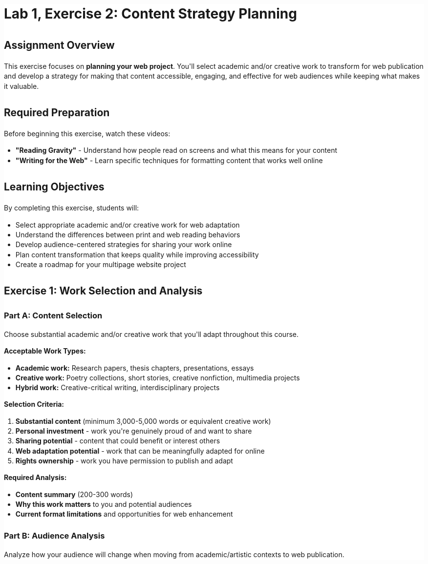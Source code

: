 # Lab 1, Exercise 2: Content Strategy Planning

## Assignment Overview
This exercise focuses on **planning your web project**. You'll select academic and/or creative work to transform for web publication and develop a strategy for making that content accessible, engaging, and effective for web audiences while keeping what makes it valuable.

## Required Preparation
Before beginning this exercise, watch these videos:
- **"Reading Gravity"** - Understand how people read on screens and what this means for your content
- **"Writing for the Web"** - Learn specific techniques for formatting content that works well online

## Learning Objectives
By completing this exercise, students will:
- Select appropriate academic and/or creative work for web adaptation
- Understand the differences between print and web reading behaviors
- Develop audience-centered strategies for sharing your work online
- Plan content transformation that keeps quality while improving accessibility
- Create a roadmap for your multipage website project

## Exercise 1: Work Selection and Analysis

### Part A: Content Selection
Choose substantial academic and/or creative work that you'll adapt throughout this course.

**Acceptable Work Types:**
- **Academic work:** Research papers, thesis chapters, presentations, essays
- **Creative work:** Poetry collections, short stories, creative nonfiction, multimedia projects
- **Hybrid work:** Creative-critical writing, interdisciplinary projects

**Selection Criteria:**
1. **Substantial content** (minimum 3,000-5,000 words or equivalent creative work)
2. **Personal investment** - work you're genuinely proud of and want to share
3. **Sharing potential** - content that could benefit or interest others
4. **Web adaptation potential** - work that can be meaningfully adapted for online
5. **Rights ownership** - work you have permission to publish and adapt

**Required Analysis:**
- **Content summary** (200-300 words)
- **Why this work matters** to you and potential audiences
- **Current format limitations** and opportunities for web enhancement

### Part B: Audience Analysis
Analyze how your audience will change when moving from academic/artistic contexts to web publication.
